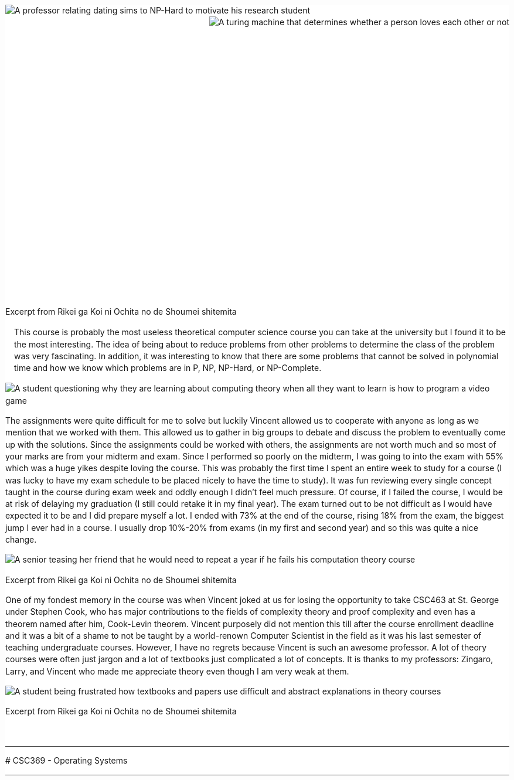 <div class = "double_img center" style = "height: 500px;">
	<img src = "https://raw.githubusercontent.com/zakuArbor/blog/master/assets/utm/363-1.png" alt = "A professor relating dating sims to NP-Hard to motivate his research student" style = "float:left;" class = "img_40"/>
	<img src = "https://raw.githubusercontent.com/zakuArbor/blog/master/assets/utm/363-2.png" alt = "A turing machine that determines whether a person loves each other or not" style = "float:right;" class = " img_60"/>	
</div>
<p class = "excerpt">Excerpt from Rikei ga Koi ni Ochita no de Shoumei shitemita</p>

<div style = "margin-top: 15px; margin-bottom: 15px; margin-left: 15px;">This course is probably the most useless theoretical computer science course you can take at the university but I found it to be the most interesting. The idea of being about to reduce problems from other problems to determine the class of the problem was very fascinating. In addition, it was interesting to know that there are some problems that cannot be solved in polynomial time and how we know which problems are in P, NP, NP-Hard, or NP-Complete.</div>

<img src = "https://raw.githubusercontent.com/zakuArbor/blog/master/assets/utm/363-3.jpg" alt = "A student questioning why they are learning about computing theory when all they want to learn is how to program a video game" class = "center"/>

The assignments were quite difficult for me to solve but luckily Vincent allowed us to cooperate with anyone as long as we mention that we worked with them. This allowed us to gather in big groups to debate and discuss the problem to eventually come up with the solutions. Since the assignments could be worked with others, the assignments are not worth much and so most of your marks are from your midterm and exam. Since I performed so poorly on the midterm, I was going to into the exam with 55% which was a huge yikes despite loving the course. This was probably the first time I spent an entire week to study for a course (I was lucky to have my exam schedule to be placed nicely to have the time to study). It was fun reviewing every single concept taught in the course during exam week and oddly enough I didn’t feel much pressure. Of course, if I failed the course, I would be at risk of delaying my graduation (I still could retake it in my final year). The exam turned out to be not difficult as I would have expected it to be and I did prepare myself a lot. I ended with 73% at the end of the course, rising 18% from the exam, the biggest jump I ever had in a course. I usually drop 10%-20% from exams (in my first and second year) and so this was quite a nice change.

<img src = "https://raw.githubusercontent.com/zakuArbor/blog/master/assets/utm/363-4.png" alt = "A senior teasing her friend that he would need to repeat a year if he fails his computation theory course" class = "center"/>
<p class = "excerpt">Excerpt from Rikei ga Koi ni Ochita no de Shoumei shitemita</p>

One of my fondest memory in the course was when Vincent joked at us for losing the opportunity to take CSC463 at St. George under Stephen Cook, who has major contributions to the fields of complexity theory and proof complexity and even has a theorem named after him, Cook-Levin theorem. Vincent purposely did not mention this till after the course enrollment deadline and it was a bit of a shame to not be taught by a world-renown Computer Scientist in the field as it was his last semester of teaching undergraduate courses. However, I have no regrets because Vincent is such an awesome professor. A lot of theory courses were often just jargon and a lot of textbooks just complicated a lot of concepts. It is thanks to my professors: Zingaro, Larry, and Vincent who made me appreciate theory even though I am very weak at them.

<img src = "https://raw.githubusercontent.com/zakuArbor/blog/master/assets/utm/363-5.png" alt = "A student being frustrated how textbooks and papers use difficult and abstract explanations in theory courses" class = "center"/>
<p class = "excerpt">Excerpt from Rikei ga Koi ni Ochita no de Shoumei shitemita</p>

<br/>

<hr class = "line"/>                                                            
# CSC369 - Operating Systems
<hr class = "line"/>                                                            
